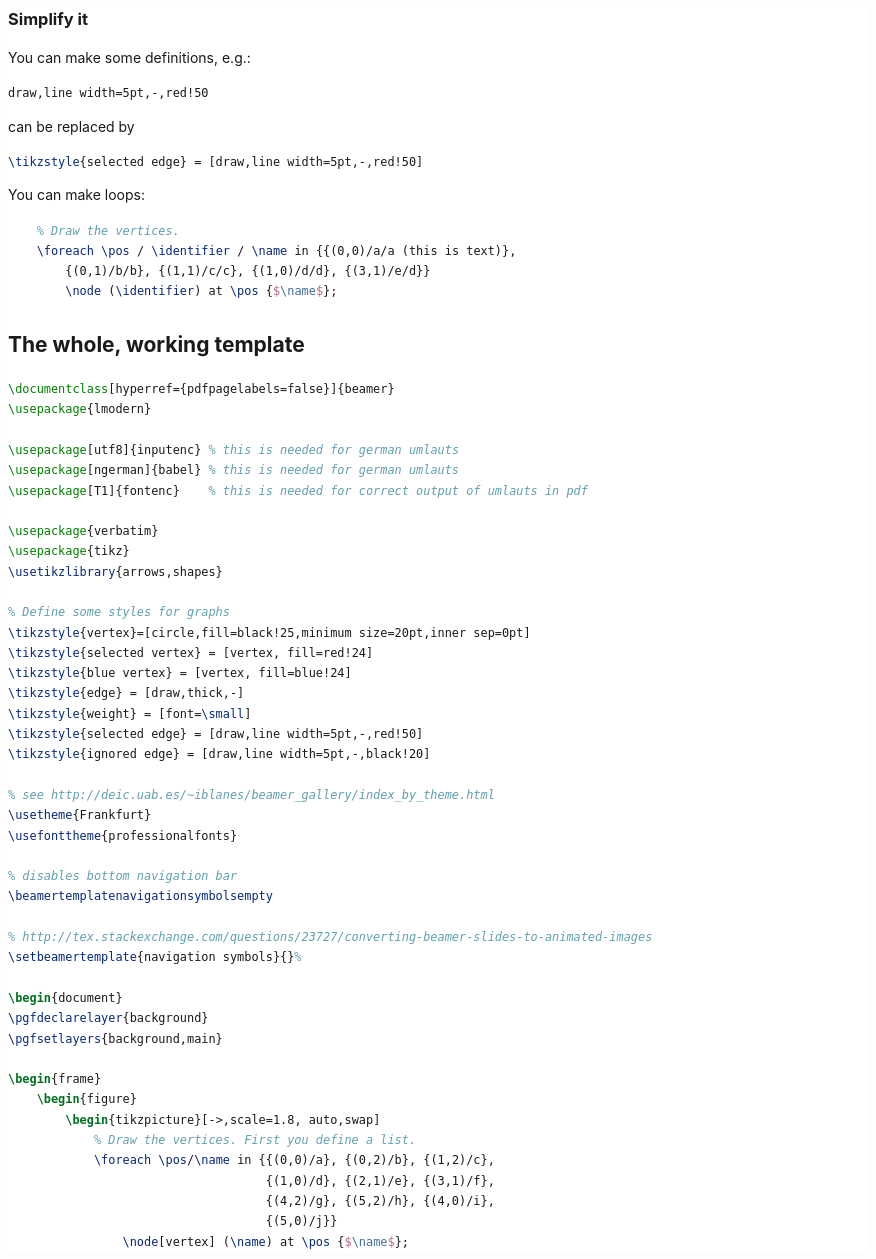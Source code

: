 <h3>Simplify it</h3>
You can make some definitions, e.g.:

```latex
draw,line width=5pt,-,red!50
```

can be replaced by

```latex
\tikzstyle{selected edge} = [draw,line width=5pt,-,red!50]
```

You can make loops:

```latex
	% Draw the vertices.
	\foreach \pos / \identifier / \name in {{(0,0)/a/a (this is text)},
		{(0,1)/b/b}, {(1,1)/c/c}, {(1,0)/d/d}, {(3,1)/e/d}}
		\node (\identifier) at \pos {$\name$};
```


<h2>The whole, working template</h2>

```latex
\documentclass[hyperref={pdfpagelabels=false}]{beamer}
\usepackage{lmodern}

\usepackage[utf8]{inputenc} % this is needed for german umlauts
\usepackage[ngerman]{babel} % this is needed for german umlauts
\usepackage[T1]{fontenc}    % this is needed for correct output of umlauts in pdf

\usepackage{verbatim}
\usepackage{tikz}
\usetikzlibrary{arrows,shapes}

% Define some styles for graphs
\tikzstyle{vertex}=[circle,fill=black!25,minimum size=20pt,inner sep=0pt]
\tikzstyle{selected vertex} = [vertex, fill=red!24]
\tikzstyle{blue vertex} = [vertex, fill=blue!24]
\tikzstyle{edge} = [draw,thick,-]
\tikzstyle{weight} = [font=\small]
\tikzstyle{selected edge} = [draw,line width=5pt,-,red!50]
\tikzstyle{ignored edge} = [draw,line width=5pt,-,black!20]

% see http://deic.uab.es/~iblanes/beamer_gallery/index_by_theme.html
\usetheme{Frankfurt}
\usefonttheme{professionalfonts}

% disables bottom navigation bar
\beamertemplatenavigationsymbolsempty

% http://tex.stackexchange.com/questions/23727/converting-beamer-slides-to-animated-images
\setbeamertemplate{navigation symbols}{}%

\begin{document}
\pgfdeclarelayer{background}
\pgfsetlayers{background,main}

\begin{frame}
	\begin{figure}
		\begin{tikzpicture}[->,scale=1.8, auto,swap]
			% Draw the vertices. First you define a list.
			\foreach \pos/\name in {{(0,0)/a}, {(0,2)/b}, {(1,2)/c},
				                    {(1,0)/d}, {(2,1)/e}, {(3,1)/f},
									{(4,2)/g}, {(5,2)/h}, {(4,0)/i},
									{(5,0)/j}}
				\node[vertex] (\name) at \pos {$\name$};
```